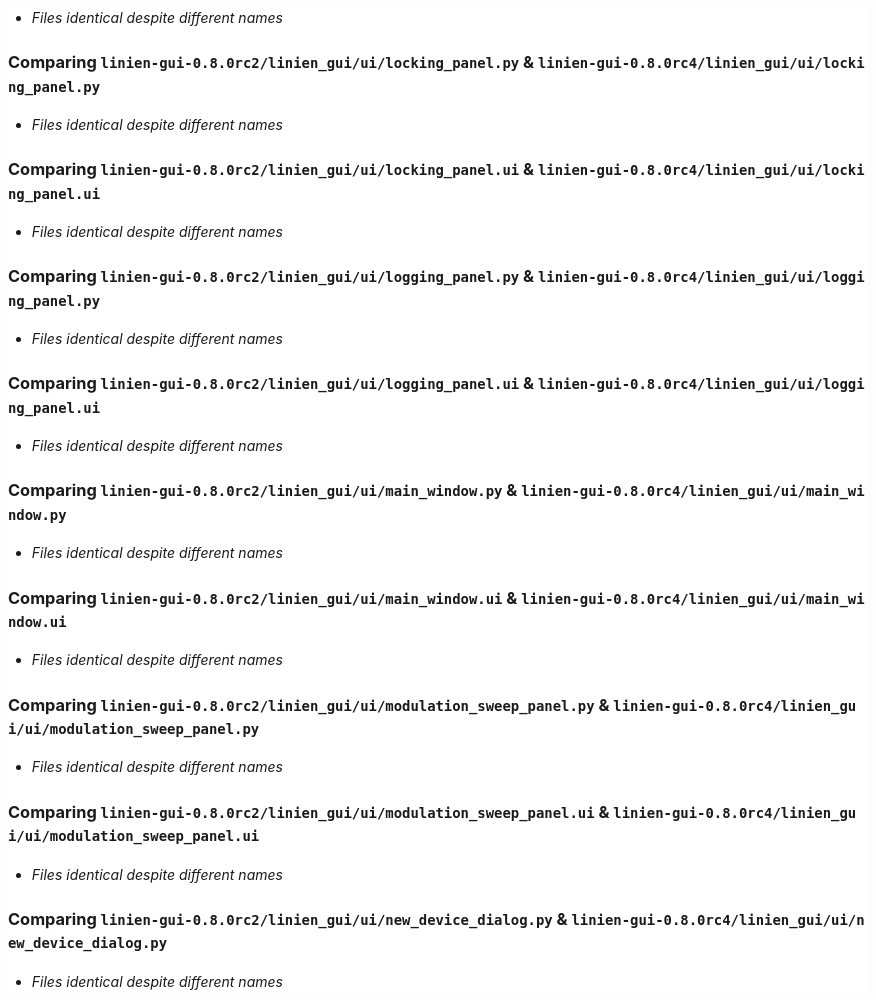  * *Files identical despite different names*

### Comparing `linien-gui-0.8.0rc2/linien_gui/ui/locking_panel.py` & `linien-gui-0.8.0rc4/linien_gui/ui/locking_panel.py`

 * *Files identical despite different names*

### Comparing `linien-gui-0.8.0rc2/linien_gui/ui/locking_panel.ui` & `linien-gui-0.8.0rc4/linien_gui/ui/locking_panel.ui`

 * *Files identical despite different names*

### Comparing `linien-gui-0.8.0rc2/linien_gui/ui/logging_panel.py` & `linien-gui-0.8.0rc4/linien_gui/ui/logging_panel.py`

 * *Files identical despite different names*

### Comparing `linien-gui-0.8.0rc2/linien_gui/ui/logging_panel.ui` & `linien-gui-0.8.0rc4/linien_gui/ui/logging_panel.ui`

 * *Files identical despite different names*

### Comparing `linien-gui-0.8.0rc2/linien_gui/ui/main_window.py` & `linien-gui-0.8.0rc4/linien_gui/ui/main_window.py`

 * *Files identical despite different names*

### Comparing `linien-gui-0.8.0rc2/linien_gui/ui/main_window.ui` & `linien-gui-0.8.0rc4/linien_gui/ui/main_window.ui`

 * *Files identical despite different names*

### Comparing `linien-gui-0.8.0rc2/linien_gui/ui/modulation_sweep_panel.py` & `linien-gui-0.8.0rc4/linien_gui/ui/modulation_sweep_panel.py`

 * *Files identical despite different names*

### Comparing `linien-gui-0.8.0rc2/linien_gui/ui/modulation_sweep_panel.ui` & `linien-gui-0.8.0rc4/linien_gui/ui/modulation_sweep_panel.ui`

 * *Files identical despite different names*

### Comparing `linien-gui-0.8.0rc2/linien_gui/ui/new_device_dialog.py` & `linien-gui-0.8.0rc4/linien_gui/ui/new_device_dialog.py`

 * *Files identical despite different names*
